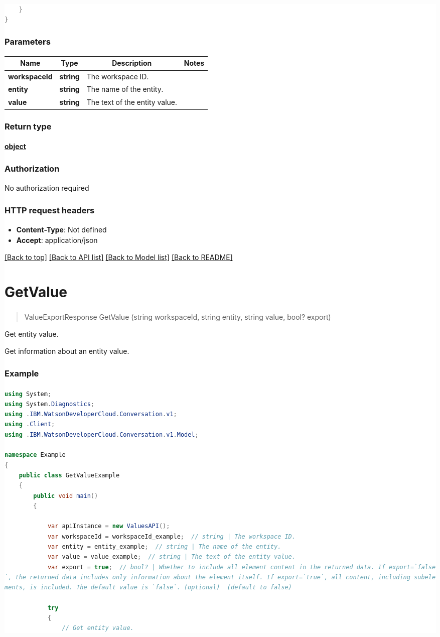 ```csharp
    }
}
```

### Parameters

Name | Type | Description  | Notes
------------- | ------------- | ------------- | -------------
 **workspaceId** | **string**| The workspace ID. | 
 **entity** | **string**| The name of the entity. | 
 **value** | **string**| The text of the entity value. | 

### Return type

[**object**](.md)

### Authorization

No authorization required

### HTTP request headers

 - **Content-Type**: Not defined
 - **Accept**: application/json

[[Back to top]](#) [[Back to API list]](../README.md#documentation-for-api-endpoints) [[Back to Model list]](../README.md#documentation-for-models) [[Back to README]](../README.md)

<a name="getvalue"></a>
# **GetValue**
> ValueExportResponse GetValue (string workspaceId, string entity, string value, bool? export)

Get entity value.

Get information about an entity value.

### Example
```csharp
using System;
using System.Diagnostics;
using .IBM.WatsonDeveloperCloud.Conversation.v1;
using .Client;
using .IBM.WatsonDeveloperCloud.Conversation.v1.Model;

namespace Example
{
    public class GetValueExample
    {
        public void main()
        {
            
            var apiInstance = new ValuesAPI();
            var workspaceId = workspaceId_example;  // string | The workspace ID.
            var entity = entity_example;  // string | The name of the entity.
            var value = value_example;  // string | The text of the entity value.
            var export = true;  // bool? | Whether to include all element content in the returned data. If export=`false`, the returned data includes only information about the element itself. If export=`true`, all content, including subelements, is included. The default value is `false`. (optional)  (default to false)

            try
            {
                // Get entity value.
```